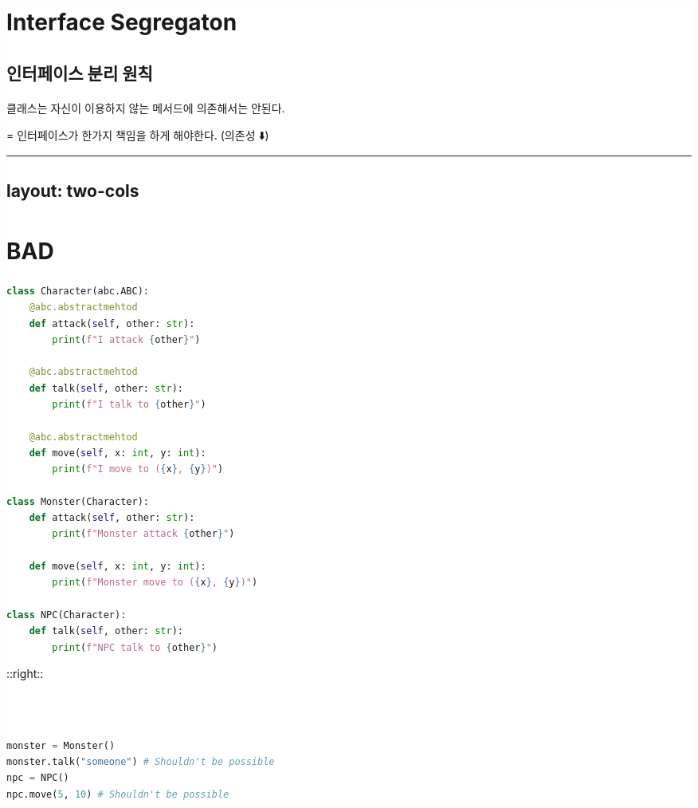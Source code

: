 # <span class="text-red-500">I</span>nterface Segregaton 

<div></div>

## 인터페이스 분리 원칙

클래스는 자신이 이용하지 않는 메서드에 의존해서는 안된다.

<v-click>

= 인터페이스가 한가지 책임을 하게 해야한다. (의존성 ⬇️)

</v-click>

---
layout: two-cols
---

# BAD

```py
class Character(abc.ABC):
    @abc.abstractmehtod
    def attack(self, other: str):
        print(f"I attack {other}")
  
    @abc.abstractmehtod
    def talk(self, other: str):
        print(f"I talk to {other}")

    @abc.abstractmehtod
    def move(self, x: int, y: int):
        print(f"I move to ({x}, {y})")

class Monster(Character):
    def attack(self, other: str):
        print(f"Monster attack {other}")
  
    def move(self, x: int, y: int):
        print(f"Monster move to ({x}, {y})")

class NPC(Character):
    def talk(self, other: str):
        print(f"NPC talk to {other}")
```

::right::

<br/><br/>

```py
monster = Monster()
monster.talk("someone") # Shouldn't be possible
npc = NPC()
npc.move(5, 10) # Shouldn't be possible
```

